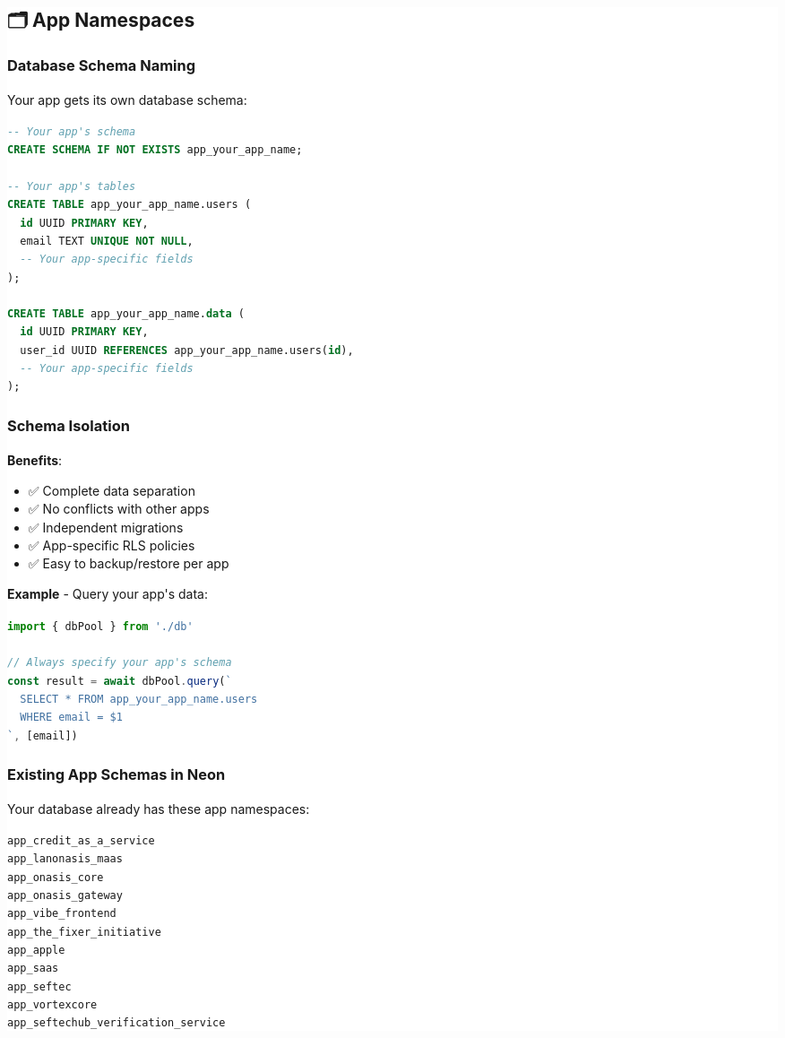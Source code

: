 
## 🗂️ App Namespaces

### Database Schema Naming

Your app gets its own database schema:

```sql
-- Your app's schema
CREATE SCHEMA IF NOT EXISTS app_your_app_name;

-- Your app's tables
CREATE TABLE app_your_app_name.users (
  id UUID PRIMARY KEY,
  email TEXT UNIQUE NOT NULL,
  -- Your app-specific fields
);

CREATE TABLE app_your_app_name.data (
  id UUID PRIMARY KEY,
  user_id UUID REFERENCES app_your_app_name.users(id),
  -- Your app-specific fields
);
```

### Schema Isolation

**Benefits**:
- ✅ Complete data separation
- ✅ No conflicts with other apps
- ✅ Independent migrations
- ✅ App-specific RLS policies
- ✅ Easy to backup/restore per app

**Example** - Query your app's data:

```typescript
import { dbPool } from './db'

// Always specify your app's schema
const result = await dbPool.query(`
  SELECT * FROM app_your_app_name.users
  WHERE email = $1
`, [email])
```

### Existing App Schemas in Neon

Your database already has these app namespaces:

```
app_credit_as_a_service
app_lanonasis_maas
app_onasis_core
app_onasis_gateway
app_vibe_frontend
app_the_fixer_initiative
app_apple
app_saas
app_seftec
app_vortexcore
app_seftechub_verification_service
```
